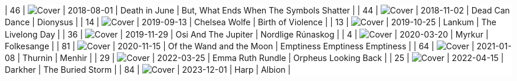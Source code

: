 | 46 | ![Cover](https://i.discogs.com/DeqBnIa6REZNLQMZtHND0iPUmpkc-SexLy7UXtSMMsw/rs:fit/g:sm/q:40/h:150/w:150/czM6Ly9kaXNjb2dz/LWRhdGFiYXNlLWlt/YWdlcy9SLTU5NTk1/MTMtMTQwNzQxNzUy/OS02ODYxLmpwZWc.jpeg) | 2018-08-01 | Death in June | But, What Ends When The Symbols Shatter |
| 44 | ![Cover](https://i.discogs.com/bOlovZ6zg_ZuhXl9omWlWM-2lcJe6HOOUS5c4OzqxHk/rs:fit/g:sm/q:40/h:150/w:150/czM6Ly9kaXNjb2dz/LWRhdGFiYXNlLWlt/YWdlcy9SLTEyNTc1/Njg4LTE1MzkzMDI3/MjQtOTE1Mi5qcGVn.jpeg) | 2018-11-02 | Dead Can Dance | Dionysus |
| 14 | ![Cover](https://i.discogs.com/8XwYfQihBZREEHumO8doWiPJOlH5HNMjapKlYHMpmLY/rs:fit/g:sm/q:40/h:150/w:150/czM6Ly9kaXNjb2dz/LWRhdGFiYXNlLWlt/YWdlcy9SLTE0MTAy/ODA3LTE1Njg2NDA4/MjktNzI0OS5qcGVn.jpeg) | 2019-09-13 | Chelsea Wolfe | Birth of Violence |
| 13 | ![Cover](https://i.discogs.com/TogAs0XAkRsu1WOWWhTCTPdmSR_ys8iL06nsOvANta8/rs:fit/g:sm/q:40/h:150/w:150/czM6Ly9kaXNjb2dz/LWRhdGFiYXNlLWlt/YWdlcy9SLTE0MzAz/MzMyLTE2MTUzNjc4/MTUtOTE1Ny5qcGVn.jpeg) | 2019-10-25 | Lankum | The Livelong Day |
| 36 | ![Cover](https://i.discogs.com/p1O2UI_icb5vTYp-SVT14g0y6AN9hW_rMN1j8Viayko/rs:fit/g:sm/q:40/h:150/w:150/czM6Ly9kaXNjb2dz/LWRhdGFiYXNlLWlt/YWdlcy9SLTE0NDc2/OTE3LTE1NzUzMTAy/MjItNTU4Mi5qcGVn.jpeg) | 2019-11-29 | Osi And The Jupiter | Nordlige Rúnaskog |
| 4 | ![Cover](https://i.discogs.com/NcA5HfUg5zlp6PHWIbzfBocVFeYlZ9dG4-8nFzpAWwE/rs:fit/g:sm/q:40/h:150/w:150/czM6Ly9kaXNjb2dz/LWRhdGFiYXNlLWlt/YWdlcy9SLTE0OTIy/MjA3LTE2Mjc0Nzc5/NTYtNTM4NC5qcGVn.jpeg) | 2020-03-20 | Myrkur | Folkesange |
| 81 | ![Cover](https://i.discogs.com/S3n8kNPahqW-vVtoRw70LxayaXJtZ7FFtdgvDmGkqWI/rs:fit/g:sm/q:40/h:150/w:150/czM6Ly9kaXNjb2dz/LWRhdGFiYXNlLWlt/YWdlcy9SLTE3MDM0/Nzg5LTE2MTEyNTE0/NDMtMTUyOS5qcGVn.jpeg) | 2020-11-15 | Of the Wand and the Moon | Emptiness Emptiness Emptiness |
| 64 | ![Cover](https://i.discogs.com/sxBcMZLwtFoirl3PU1CQdM4akhZfouDyqsp4TXTgmNo/rs:fit/g:sm/q:40/h:150/w:150/czM6Ly9kaXNjb2dz/LWRhdGFiYXNlLWlt/YWdlcy9SLTE3NzIw/NzY0LTE2MTUwNDk0/NzEtODI3MC5qcGVn.jpeg) | 2021-01-08 | Thurnin | Menhir |
| 29 | ![Cover](https://i.discogs.com/1StUhAi-ONhqIgrZx9XJb4t2MXHQIcVwLMAbXe6yB9g/rs:fit/g:sm/q:40/h:150/w:150/czM6Ly9kaXNjb2dz/LWRhdGFiYXNlLWlt/YWdlcy9SLTIyNjQz/MDYzLTE2NDgyMzQ4/MzEtMzQ4NS5qcGVn.jpeg) | 2022-03-25 | Emma Ruth Rundle | Orpheus Looking Back |
| 25 | ![Cover](https://i.discogs.com/aHqBp4FzvVyXuR4XAqAIk8li1aB2cAa316ZRezii3Mc/rs:fit/g:sm/q:40/h:150/w:150/czM6Ly9kaXNjb2dz/LWRhdGFiYXNlLWlt/YWdlcy9SLTIyODIw/NzE0LTE2ODAwMzcz/NTctMzc2Ny5qcGVn.jpeg) | 2022-04-15 | Darkher | The Buried Storm |
| 84 | ![Cover](https://i.discogs.com/uUoSjS_4odeJS52M7OmKY8nSsNsXJ-cRtvr7bHWUYYM/rs:fit/g:sm/q:40/h:150/w:150/czM6Ly9kaXNjb2dz/LWRhdGFiYXNlLWlt/YWdlcy9SLTI5MDQx/NzA1LTE3MDE3OTEy/NjAtMTQzMC5qcGVn.jpeg) | 2023-12-01 | Harp | Albion |